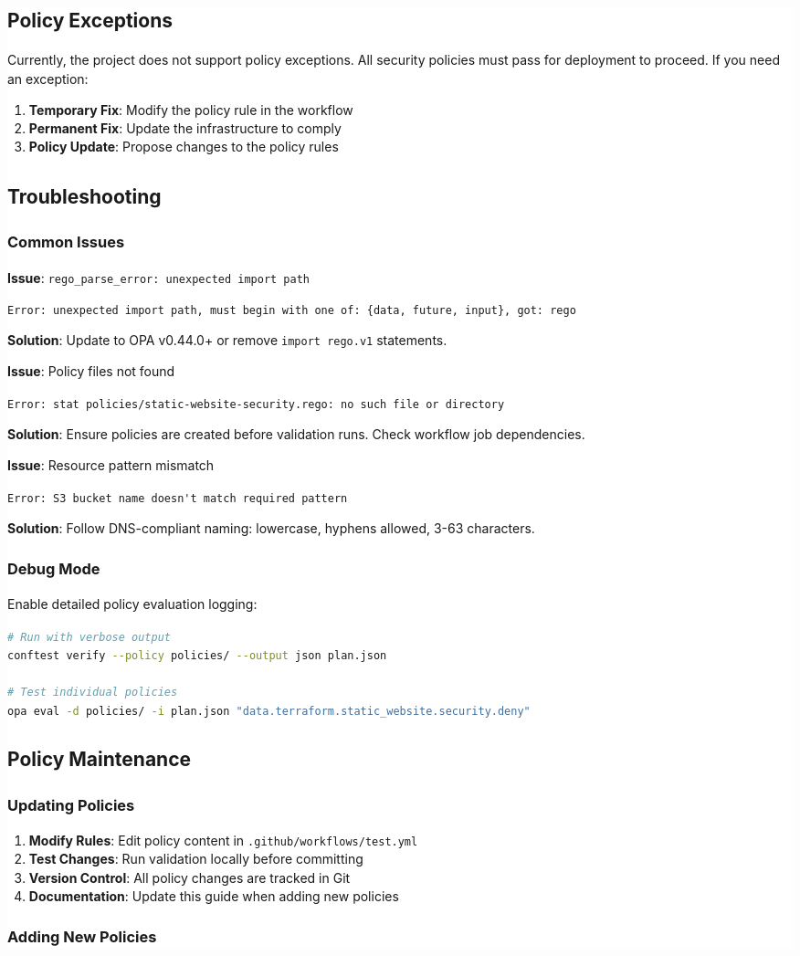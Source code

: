 ## Policy Exceptions

Currently, the project does not support policy exceptions. All security policies must pass for deployment to proceed. If you need an exception:

1. **Temporary Fix**: Modify the policy rule in the workflow
2. **Permanent Fix**: Update the infrastructure to comply
3. **Policy Update**: Propose changes to the policy rules

## Troubleshooting

### Common Issues

**Issue**: `rego_parse_error: unexpected import path`
```
Error: unexpected import path, must begin with one of: {data, future, input}, got: rego
```
**Solution**: Update to OPA v0.44.0+ or remove `import rego.v1` statements.

**Issue**: Policy files not found
```
Error: stat policies/static-website-security.rego: no such file or directory
```
**Solution**: Ensure policies are created before validation runs. Check workflow job dependencies.

**Issue**: Resource pattern mismatch
```
Error: S3 bucket name doesn't match required pattern
```
**Solution**: Follow DNS-compliant naming: lowercase, hyphens allowed, 3-63 characters.

### Debug Mode

Enable detailed policy evaluation logging:

```bash
# Run with verbose output
conftest verify --policy policies/ --output json plan.json

# Test individual policies
opa eval -d policies/ -i plan.json "data.terraform.static_website.security.deny"
```

## Policy Maintenance

### Updating Policies

1. **Modify Rules**: Edit policy content in `.github/workflows/test.yml`
2. **Test Changes**: Run validation locally before committing
3. **Version Control**: All policy changes are tracked in Git
4. **Documentation**: Update this guide when adding new policies

### Adding New Policies

